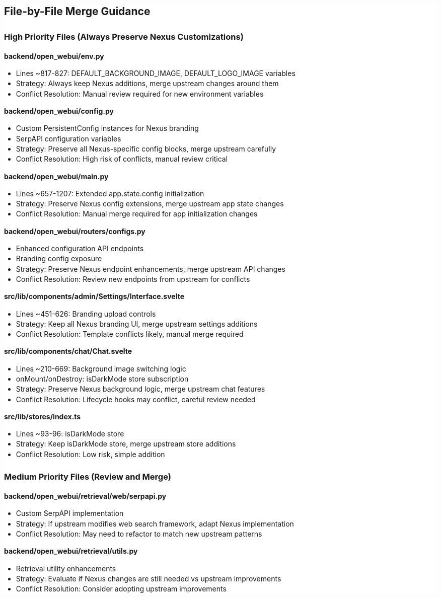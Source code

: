 
## File-by-File Merge Guidance

### High Priority Files (Always Preserve Nexus Customizations)

**backend/open_webui/env.py**
- Lines ~817-827: DEFAULT_BACKGROUND_IMAGE, DEFAULT_LOGO_IMAGE variables
- Strategy: Always keep Nexus additions, merge upstream changes around them
- Conflict Resolution: Manual review required for new environment variables

**backend/open_webui/config.py**
- Custom PersistentConfig instances for Nexus branding
- SerpAPI configuration variables
- Strategy: Preserve all Nexus-specific config blocks, merge upstream carefully
- Conflict Resolution: High risk of conflicts, manual review critical

**backend/open_webui/main.py**
- Lines ~657-1207: Extended app.state.config initialization
- Strategy: Preserve Nexus config extensions, merge upstream app state changes
- Conflict Resolution: Manual merge required for app initialization changes

**backend/open_webui/routers/configs.py**
- Enhanced configuration API endpoints
- Branding config exposure
- Strategy: Preserve Nexus endpoint enhancements, merge upstream API changes
- Conflict Resolution: Review new endpoints from upstream for conflicts

**src/lib/components/admin/Settings/Interface.svelte**
- Lines ~451-626: Branding upload controls
- Strategy: Keep all Nexus branding UI, merge upstream settings additions
- Conflict Resolution: Template conflicts likely, manual merge required

**src/lib/components/chat/Chat.svelte**
- Lines ~210-669: Background image switching logic
- onMount/onDestroy: isDarkMode store subscription
- Strategy: Preserve Nexus background logic, merge upstream chat features
- Conflict Resolution: Lifecycle hooks may conflict, careful review needed

**src/lib/stores/index.ts**
- Lines ~93-96: isDarkMode store
- Strategy: Keep isDarkMode store, merge upstream store additions
- Conflict Resolution: Low risk, simple addition

### Medium Priority Files (Review and Merge)

**backend/open_webui/retrieval/web/serpapi.py**
- Custom SerpAPI implementation
- Strategy: If upstream modifies web search framework, adapt Nexus implementation
- Conflict Resolution: May need to refactor to match new upstream patterns

**backend/open_webui/retrieval/utils.py**
- Retrieval utility enhancements
- Strategy: Evaluate if Nexus changes are still needed vs upstream improvements
- Conflict Resolution: Consider adopting upstream improvements
